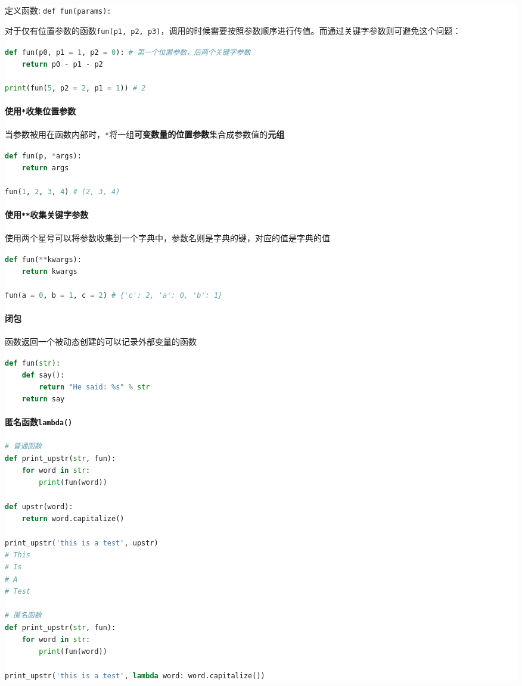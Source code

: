 定义函数: `def fun(params):`

对于仅有位置参数的函数`fun(p1, p2, p3)`，调用的时候需要按照参数顺序进行传值。而通过关键字参数则可避免这个问题：

```python
def fun(p0, p1 = 1, p2 = 0): # 第一个位置参数，后两个关键字参数
	return p0 - p1 - p2

print(fun(5, p2 = 2, p1 = 1)) # 2
```

#### 使用`*`收集位置参数

当参数被用在函数内部时，`*`将一组**可变数量的位置参数**集合成参数值的**元组**

```python
def fun(p, *args):
	return args

fun(1, 2, 3, 4) # (2, 3, 4)
```

#### 使用`**`收集关键字参数

使用两个星号可以将参数收集到一个字典中，参数名则是字典的键，对应的值是字典的值

```python
def fun(**kwargs):
	return kwargs

fun(a = 0, b = 1, c = 2) # {'c': 2, 'a': 0, 'b': 1}
```

#### 闭包

函数返回一个被动态创建的可以记录外部变量的函数

```python
def fun(str):
	def say():
		return "He said: %s" % str
	return say
```

#### 匿名函数`lambda()`

```python
# 普通函数
def print_upstr(str, fun):
	for word in str:
		print(fun(word))

def upstr(word):
	return word.capitalize()

print_upstr('this is a test', upstr)
# This
# Is 
# A
# Test

# 匿名函数
def print_upstr(str, fun):
	for word in str:
		print(fun(word))

print_upstr('this is a test', lambda word: word.capitalize())
```
